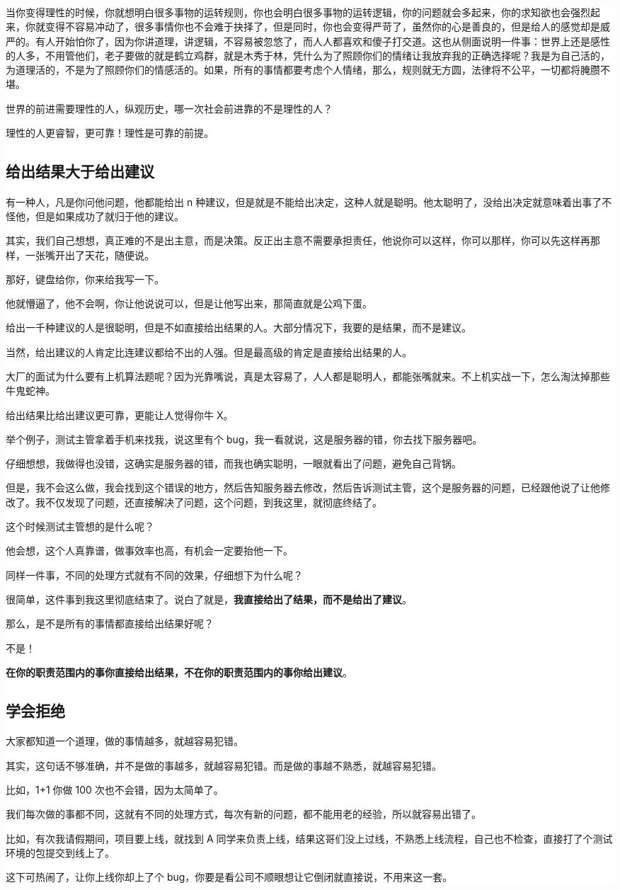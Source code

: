 当你变得理性的时候，你就想明白很多事物的运转规则，你也会明白很多事物的运转逻辑，你的问题就会多起来，你的求知欲也会强烈起来，你就变得不容易冲动了，很多事情你也不会难于抉择了，但是同时，你也会变得严苛了，虽然你的心是善良的，但是给人的感觉却是威严的。有人开始怕你了，因为你讲道理，讲逻辑，不容易被忽悠了，而人人都喜欢和傻子打交道。这也从侧面说明一件事：世界上还是感性的人多，不用管他们，老子要做的就是鹤立鸡群，就是木秀于林，凭什么为了照顾你们的情绪让我放弃我的正确选择呢？我是为自己活的，为道理活的，不是为了照顾你们的情感活的。如果，所有的事情都要考虑个人情绪，那么，规则就无方圆，法律将不公平，一切都将腌臜不堪。

世界的前进需要理性的人，纵观历史，哪一次社会前进靠的不是理性的人？

理性的人更睿智，更可靠！理性是可靠的前提。



## 给出结果大于给出建议

有一种人，凡是你问他问题，他都能给出 n 种建议，但是就是不能给出决定，这种人就是聪明。他太聪明了，没给出决定就意味着出事了不怪他，但是如果成功了就归于他的建议。

其实，我们自己想想，真正难的不是出主意，而是决策。反正出主意不需要承担责任，他说你可以这样，你可以那样，你可以先这样再那样，一张嘴开出了天花，随便说。

那好，键盘给你，你来给我写一下。

他就懵逼了，他不会啊，你让他说说可以，但是让他写出来，那简直就是公鸡下蛋。

给出一千种建议的人是很聪明，但是不如直接给出结果的人。大部分情况下，我要的是结果，而不是建议。

当然，给出建议的人肯定比连建议都给不出的人强。但是最高级的肯定是直接给出结果的人。

大厂的面试为什么要有上机算法题呢？因为光靠嘴说，真是太容易了，人人都是聪明人，都能张嘴就来。不上机实战一下，怎么淘汰掉那些牛鬼蛇神。

给出结果比给出建议更可靠，更能让人觉得你牛 X。

举个例子，测试主管拿着手机来找我，说这里有个 bug，我一看就说，这是服务器的错，你去找下服务器吧。

仔细想想，我做得也没错，这确实是服务器的错，而我也确实聪明，一眼就看出了问题，避免自己背锅。

但是，我不会这么做，我会找到这个错误的地方，然后告知服务器去修改，然后告诉测试主管，这个是服务器的问题，已经跟他说了让他修改了。我不仅发现了问题，还直接解决了问题，这个问题，到我这里，就彻底终结了。

这个时候测试主管想的是什么呢？

他会想，这个人真靠谱，做事效率也高，有机会一定要抬他一下。

同样一件事，不同的处理方式就有不同的效果，仔细想下为什么呢？

很简单，这件事到我这里彻底结束了。说白了就是，**我直接给出了结果，而不是给出了建议**。

那么，是不是所有的事情都直接给出结果好呢？

不是！

**在你的职责范围内的事你直接给出结果，不在你的职责范围内的事你给出建议**。 

## 学会拒绝

大家都知道一个道理，做的事情越多，就越容易犯错。

其实，这句话不够准确，并不是做的事越多，就越容易犯错。而是做的事越不熟悉，就越容易犯错。

比如，1+1 你做 100 次也不会错，因为太简单了。

我们每次做的事都不同，这就有不同的处理方式，每次有新的问题，都不能用老的经验，所以就容易出错了。

比如，有次我请假期间，项目要上线，就找到 A 同学来负责上线，结果这哥们没上过线，不熟悉上线流程，自己也不检查，直接打了个测试环境的包提交到线上了。

这下可热闹了，让你上线你却上了个 bug，你要是看公司不顺眼想让它倒闭就直接说，不用来这一套。
